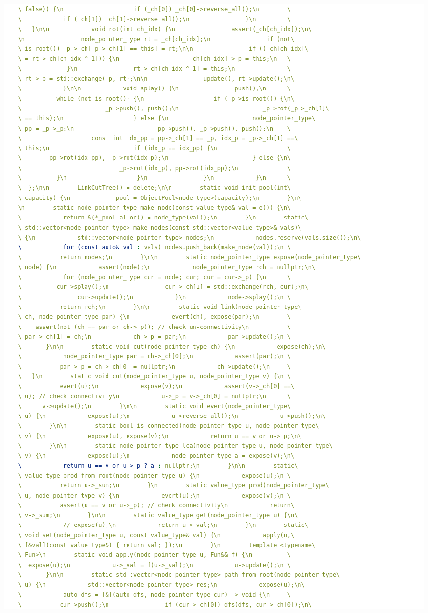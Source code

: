 ```yaml
    \ false)) {\n                    if (_ch[0]) _ch[0]->reverse_all();\n        \
    \            if (_ch[1]) _ch[1]->reverse_all();\n                }\n         \
    \   }\n\n            void rot(int ch_idx) {\n                assert(_ch[ch_idx]);\n\
    \n                node_pointer_type rt = _ch[ch_idx];\n                if (not\
    \ is_root()) _p->_ch[_p->_ch[1] == this] = rt;\n\n                if ((_ch[ch_idx]\
    \ = rt->_ch[ch_idx ^ 1])) {\n                    _ch[ch_idx]->_p = this;\n   \
    \             }\n                rt->_ch[ch_idx ^ 1] = this;\n               \
    \ rt->_p = std::exchange(_p, rt);\n\n                update(), rt->update();\n\
    \            }\n\n            void splay() {\n                push();\n      \
    \          while (not is_root()) {\n                    if (_p->is_root()) {\n\
    \                        _p->push(), push();\n                        _p->rot(_p->_ch[1]\
    \ == this);\n                    } else {\n                        node_pointer_type\
    \ pp = _p->_p;\n                        pp->push(), _p->push(), push();\n    \
    \                    const int idx_pp = pp->_ch[1] == _p, idx_p = _p->_ch[1] ==\
    \ this;\n                        if (idx_p == idx_pp) {\n                    \
    \        pp->rot(idx_pp), _p->rot(idx_p);\n                        } else {\n\
    \                            _p->rot(idx_p), pp->rot(idx_pp);\n              \
    \          }\n                    }\n                }\n            }\n      \
    \  };\n\n        LinkCutTree() = delete;\n\n        static void init_pool(int\
    \ capacity) {\n            _pool = ObjectPool<node_type>(capacity);\n        }\n\
    \n        static node_pointer_type make_node(const value_type& val = e()) {\n\
    \            return &(*_pool.alloc() = node_type(val));\n        }\n        static\
    \ std::vector<node_pointer_type> make_nodes(const std::vector<value_type>& vals)\
    \ {\n            std::vector<node_pointer_type> nodes;\n            nodes.reserve(vals.size());\n\
    \            for (const auto& val : vals) nodes.push_back(make_node(val));\n \
    \           return nodes;\n        }\n\n        static node_pointer_type expose(node_pointer_type\
    \ node) {\n            assert(node);\n            node_pointer_type rch = nullptr;\n\
    \            for (node_pointer_type cur = node; cur; cur = cur->_p) {\n      \
    \          cur->splay();\n                cur->_ch[1] = std::exchange(rch, cur);\n\
    \                cur->update();\n            }\n            node->splay();\n \
    \           return rch;\n        }\n\n        static void link(node_pointer_type\
    \ ch, node_pointer_type par) {\n            evert(ch), expose(par);\n        \
    \    assert(not (ch == par or ch->_p)); // check un-connectivity\n           \
    \ par->_ch[1] = ch;\n            ch->_p = par;\n            par->update();\n \
    \       }\n\n        static void cut(node_pointer_type ch) {\n            expose(ch);\n\
    \            node_pointer_type par = ch->_ch[0];\n            assert(par);\n \
    \           par->_p = ch->_ch[0] = nullptr;\n            ch->update();\n     \
    \   }\n        static void cut(node_pointer_type u, node_pointer_type v) {\n \
    \           evert(u);\n            expose(v);\n            assert(v->_ch[0] ==\
    \ u); // check connectivity\n            u->_p = v->_ch[0] = nullptr;\n      \
    \      v->update();\n        }\n\n        static void evert(node_pointer_type\
    \ u) {\n            expose(u);\n            u->reverse_all();\n            u->push();\n\
    \        }\n\n        static bool is_connected(node_pointer_type u, node_pointer_type\
    \ v) {\n            expose(u), expose(v);\n            return u == v or u->_p;\n\
    \        }\n\n        static node_pointer_type lca(node_pointer_type u, node_pointer_type\
    \ v) {\n            expose(u);\n            node_pointer_type a = expose(v);\n\
    \            return u == v or u->_p ? a : nullptr;\n        }\n\n        static\
    \ value_type prod_from_root(node_pointer_type u) {\n            expose(u);\n \
    \           return u->_sum;\n        }\n        static value_type prod(node_pointer_type\
    \ u, node_pointer_type v) {\n            evert(u);\n            expose(v);\n \
    \           assert(u == v or u->_p); // check connectivity\n            return\
    \ v->_sum;\n        }\n\n        static value_type get(node_pointer_type u) {\n\
    \            // expose(u);\n            return u->_val;\n        }\n        static\
    \ void set(node_pointer_type u, const value_type& val) {\n            apply(u,\
    \ [&val](const value_type&) { return val; });\n        }\n        template <typename\
    \ Fun>\n        static void apply(node_pointer_type u, Fun&& f) {\n          \
    \  expose(u);\n            u->_val = f(u->_val);\n            u->update();\n \
    \       }\n\n        static std::vector<node_pointer_type> path_from_root(node_pointer_type\
    \ u) {\n            std::vector<node_pointer_type> res;\n            expose(u);\n\
    \            auto dfs = [&](auto dfs, node_pointer_type cur) -> void {\n     \
    \           cur->push();\n                if (cur->_ch[0]) dfs(dfs, cur->_ch[0]);\n\
```
